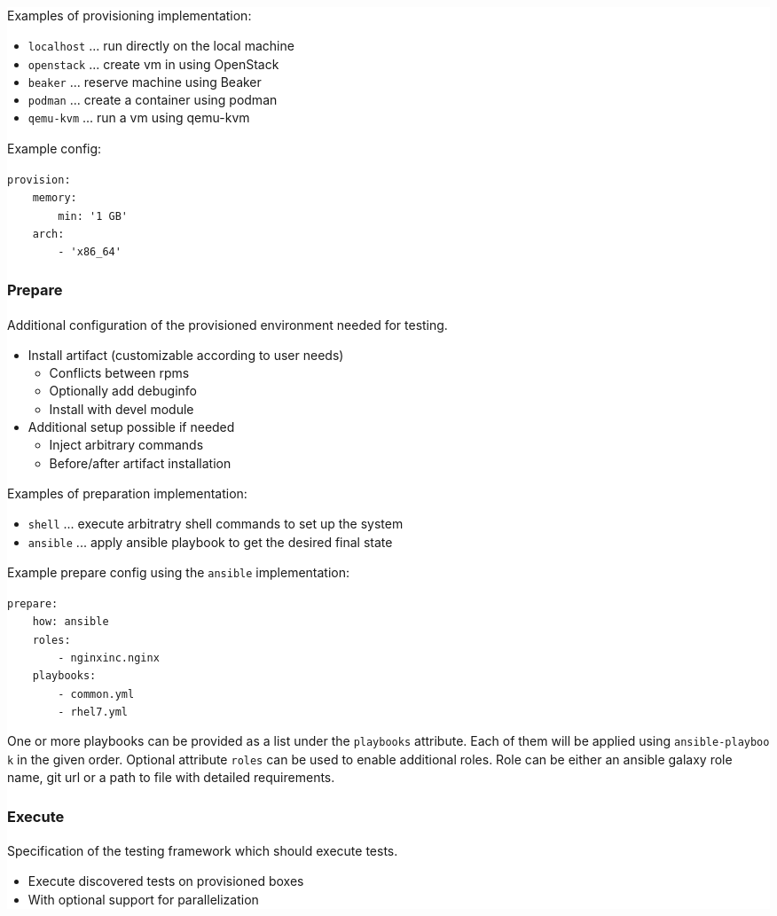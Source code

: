 Examples of provisioning implementation:

* `localhost` ... run directly on the local machine
* `openstack` ... create vm in using OpenStack
* `beaker` ... reserve machine using Beaker
* `podman` ... create a container using podman
* `qemu-kvm` ... run a vm using qemu-kvm

Example config:

    provision:
        memory:
            min: '1 GB'
        arch:
            - 'x86_64'

### Prepare

Additional configuration of the provisioned environment needed for testing.

* Install artifact (customizable according to user needs)
    * Conflicts between rpms
    * Optionally add debuginfo
    * Install with devel module
* Additional setup possible if needed
    * Inject arbitrary commands
    * Before/after artifact installation

Examples of preparation implementation:

* `shell` ... execute arbitratry shell commands to set up the system
* `ansible` ... apply ansible playbook to get the desired final state

Example prepare config using the `ansible` implementation:

    prepare:
        how: ansible
        roles:
            - nginxinc.nginx
        playbooks:
            - common.yml
            - rhel7.yml

One or more playbooks can be provided as a list under the `playbooks` attribute.
Each of them will be applied using `ansible-playbook` in the given order.
Optional attribute `roles` can be used to enable additional roles.
Role can be either an ansible galaxy role name, git url or a path to file with detailed requirements.


### Execute

Specification of the testing framework which should execute tests.

* Execute discovered tests on provisioned boxes
* With optional support for parallelization

